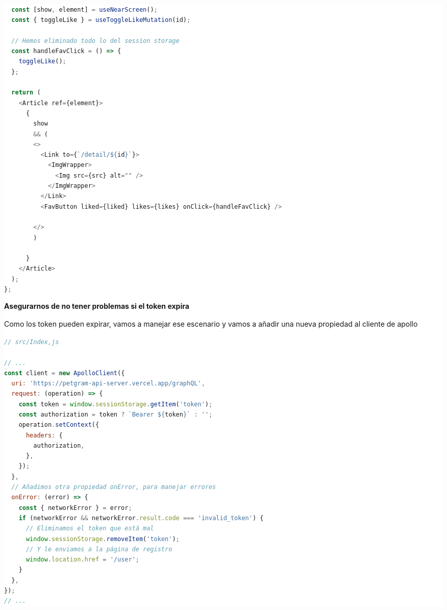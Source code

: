 ```js
  const [show, element] = useNearScreen();
  const { toggleLike } = useToggleLikeMutation(id);

  // Hemos eliminado todo lo del session storage
  const handleFavClick = () => {
    toggleLike();
  };

  return (
    <Article ref={element}>
      {
        show
        && (
        <>
          <Link to={`/detail/${id}`}>
            <ImgWrapper>
              <Img src={src} alt="" />
            </ImgWrapper>
          </Link>
          <FavButton liked={liked} likes={likes} onClick={handleFavClick} />

        </>
        )

      }
    </Article>
  );
};

```

**Asegurarnos de no tener problemas si el token expira**

Como los token pueden expirar, vamos a manejar ese escenario y vamos a añadir una nueva propiedad al cliente de apollo

```js
// src/Index,js

// ...
const client = new ApolloClient({
  uri: 'https://petgram-api-server.vercel.app/graphQL',
  request: (operation) => {
    const token = window.sessionStorage.getItem('token');
    const authorization = token ? `Bearer ${token}` : '';
    operation.setContext({
      headers: {
        authorization,
      },
    });
  },
  // Añadimos otra propiedad onError, para manejar errores
  onError: (error) => {
    const { networkError } = error;
    if (networkError && networkError.result.code === 'invalid_token') {
      // Eliminamos el token que está mal
      window.sessionStorage.removeItem('token');
      // Y le enviamos a la página de registro
      window.location.href = '/user';
    }
  },
});
// ...
```
